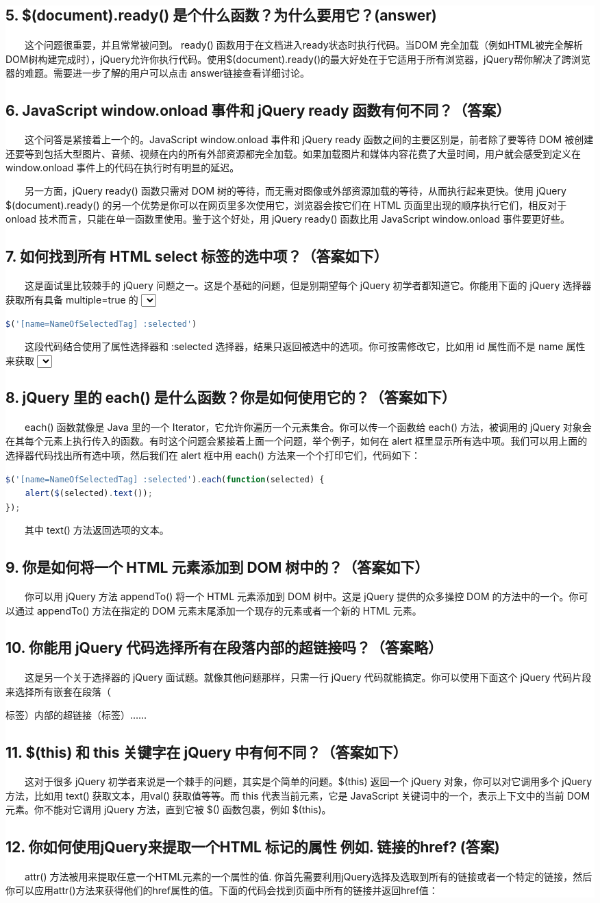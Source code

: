 ## 5.  $(document).ready() 是个什么函数？为什么要用它？(answer)
　　这个问题很重要，并且常常被问到。 ready() 函数用于在文档进入ready状态时执行代码。当DOM 完全加载（例如HTML被完全解析DOM树构建完成时），jQuery允许你执行代码。使用$(document).ready()的最大好处在于它适用于所有浏览器，jQuery帮你解决了跨浏览器的难题。需要进一步了解的用户可以点击 answer链接查看详细讨论。

## 6. JavaScript window.onload 事件和 jQuery ready 函数有何不同？（答案）
　　这个问答是紧接着上一个的。JavaScript window.onload 事件和 jQuery ready 函数之间的主要区别是，前者除了要等待 DOM 被创建还要等到包括大型图片、音频、视频在内的所有外部资源都完全加载。如果加载图片和媒体内容花费了大量时间，用户就会感受到定义在 window.onload 事件上的代码在执行时有明显的延迟。

　　另一方面，jQuery ready() 函数只需对 DOM 树的等待，而无需对图像或外部资源加载的等待，从而执行起来更快。使用 jQuery $(document).ready() 的另一个优势是你可以在网页里多次使用它，浏览器会按它们在 HTML 页面里出现的顺序执行它们，相反对于 onload 技术而言，只能在单一函数里使用。鉴于这个好处，用 jQuery ready() 函数比用 JavaScript window.onload 事件要更好些。

## 7. 如何找到所有 HTML select 标签的选中项？（答案如下）
　　这是面试里比较棘手的 jQuery 问题之一。这是个基础的问题，但是别期望每个 jQuery 初学者都知道它。你能用下面的 jQuery 选择器获取所有具备 multiple=true 的 <select > 标签的选中项：

```javascript
$('[name=NameOfSelectedTag] :selected')
```
　　这段代码结合使用了属性选择器和 :selected 选择器，结果只返回被选中的选项。你可按需修改它，比如用 id 属性而不是 name 属性来获取 <select> 标签。

## 8. jQuery 里的 each() 是什么函数？你是如何使用它的？（答案如下）
　　each() 函数就像是 Java 里的一个 Iterator，它允许你遍历一个元素集合。你可以传一个函数给 each() 方法，被调用的 jQuery 对象会在其每个元素上执行传入的函数。有时这个问题会紧接着上面一个问题，举个例子，如何在 alert 框里显示所有选中项。我们可以用上面的选择器代码找出所有选中项，然后我们在 alert 框中用 each() 方法来一个个打印它们，代码如下：

```javascript
$('[name=NameOfSelectedTag] :selected').each(function(selected) {
    alert($(selected).text());
});
```
　　其中 text() 方法返回选项的文本。

## 9. 你是如何将一个 HTML 元素添加到 DOM 树中的？（答案如下）
　　你可以用 jQuery 方法 appendTo() 将一个 HTML 元素添加到 DOM 树中。这是 jQuery 提供的众多操控 DOM 的方法中的一个。你可以通过 appendTo() 方法在指定的 DOM 元素末尾添加一个现存的元素或者一个新的 HTML 元素。

## 10. 你能用 jQuery 代码选择所有在段落内部的超链接吗？（答案略）
　　这是另一个关于选择器的 jQuery 面试题。就像其他问题那样，只需一行 jQuery 代码就能搞定。你可以使用下面这个 jQuery 代码片段来选择所有嵌套在段落（<p>标签）内部的超链接（<a>标签）……

## 11. $(this) 和 this 关键字在 jQuery 中有何不同？（答案如下）
　　这对于很多 jQuery 初学者来说是一个棘手的问题，其实是个简单的问题。$(this) 返回一个 jQuery 对象，你可以对它调用多个 jQuery 方法，比如用 text() 获取文本，用val() 获取值等等。而 this 代表当前元素，它是 JavaScript 关键词中的一个，表示上下文中的当前 DOM 元素。你不能对它调用 jQuery 方法，直到它被 $() 函数包裹，例如 $(this)。

## 12. 你如何使用jQuery来提取一个HTML 标记的属性 例如. 链接的href? (答案)
　　attr() 方法被用来提取任意一个HTML元素的一个属性的值. 你首先需要利用jQuery选择及选取到所有的链接或者一个特定的链接，然后你可以应用attr()方法来获得他们的href属性的值。下面的代码会找到页面中所有的链接并返回href值：
